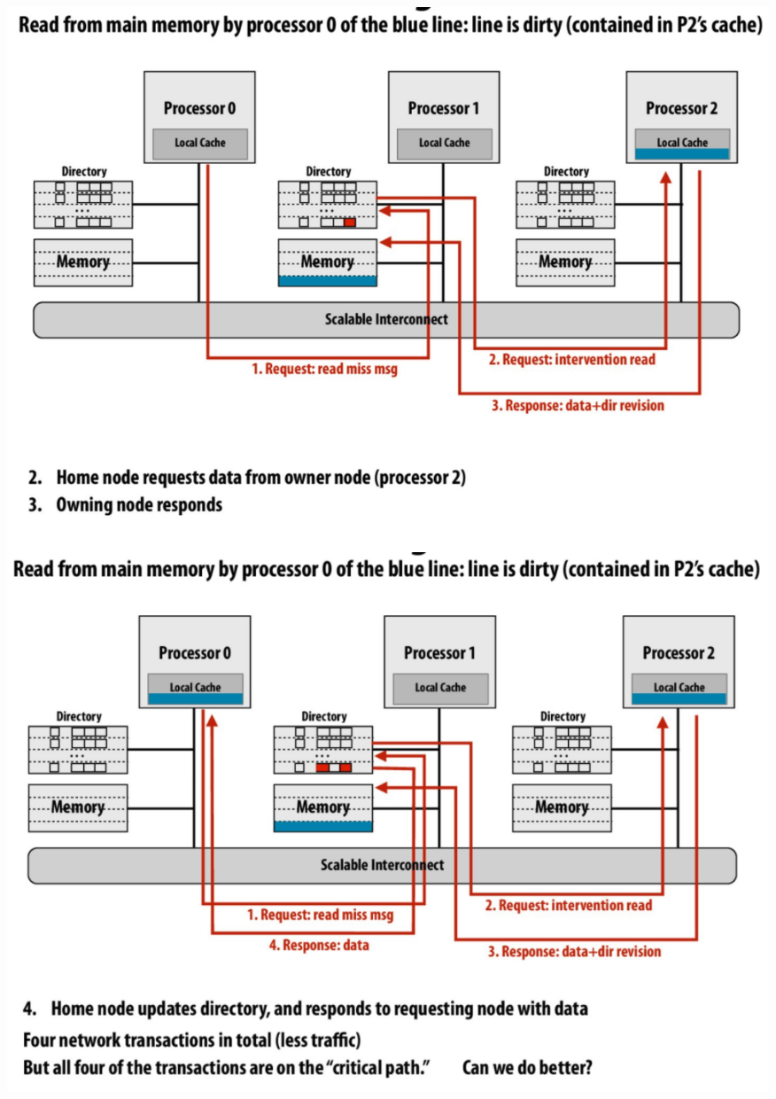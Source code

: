    ![image-20200531114211253](lec20.assets/image-20200531114211253.png)

   ![image-20200531114245216](lec20.assets/image-20200531114245216.png)
